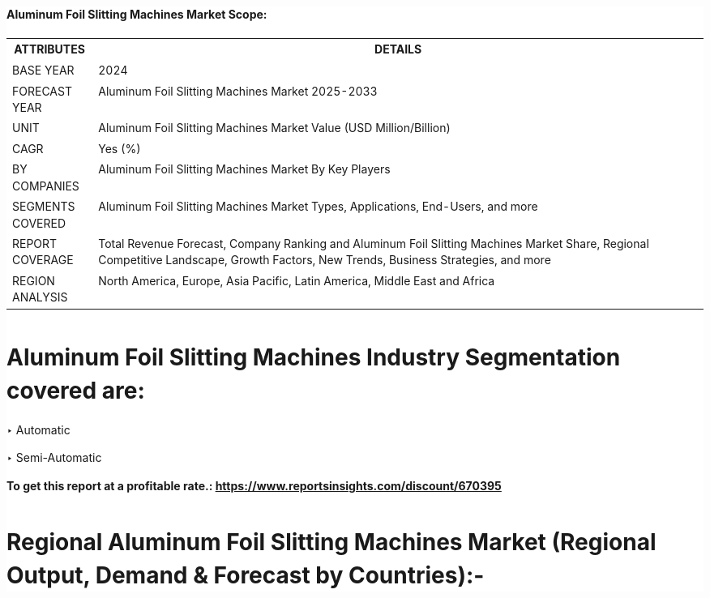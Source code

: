 <h4>Aluminum Foil Slitting Machines Market Scope:</h4>
<table>
<tr>
<th>ATTRIBUTES</th>
<th>DETAILS</th>
</tr>
<tr>
<td>BASE YEAR</td>
<td>2024</td>
</tr>
<tr>
<td>FORECAST YEAR</td>
<td>Aluminum Foil Slitting Machines Market 2025-2033</td>
</tr>
<tr>
<td>UNIT</td>
<td>Aluminum Foil Slitting Machines Market Value (USD Million/Billion)</td>
<tr>
<td>CAGR</td>
<td>Yes (%)</td>
</tr>
</tr>
<tr>
<td>BY COMPANIES</td>
<td>Aluminum Foil Slitting Machines Market By Key Players</td>
</tr>
<tr>
<td>SEGMENTS COVERED</td>
<td>Aluminum Foil Slitting Machines Market Types, Applications, End-Users, and more</td>
</tr>
<tr>
<td>REPORT COVERAGE</td>
<td>Total Revenue Forecast, Company Ranking and Aluminum Foil Slitting Machines Market Share, Regional Competitive Landscape, Growth Factors, New Trends, Business Strategies, and more</td>
</tr>
<tr>
<td>REGION ANALYSIS</td>
<td>North America, Europe, Asia Pacific, Latin America, Middle East and Africa</td>
</tr>
</table>

# <strong>Aluminum Foil Slitting Machines Industry Segmentation covered are:</strong>

‣ Automatic

‣ Semi-Automatic

<strong>To get this report at a profitable rate.: <a href=https://www.reportsinsights.com/discount/670395>https://www.reportsinsights.com/discount/670395</a></strong></font>

# <strong>Regional Aluminum Foil Slitting Machines Market (Regional Output, Demand &amp; Forecast by Countries):-</strong>
